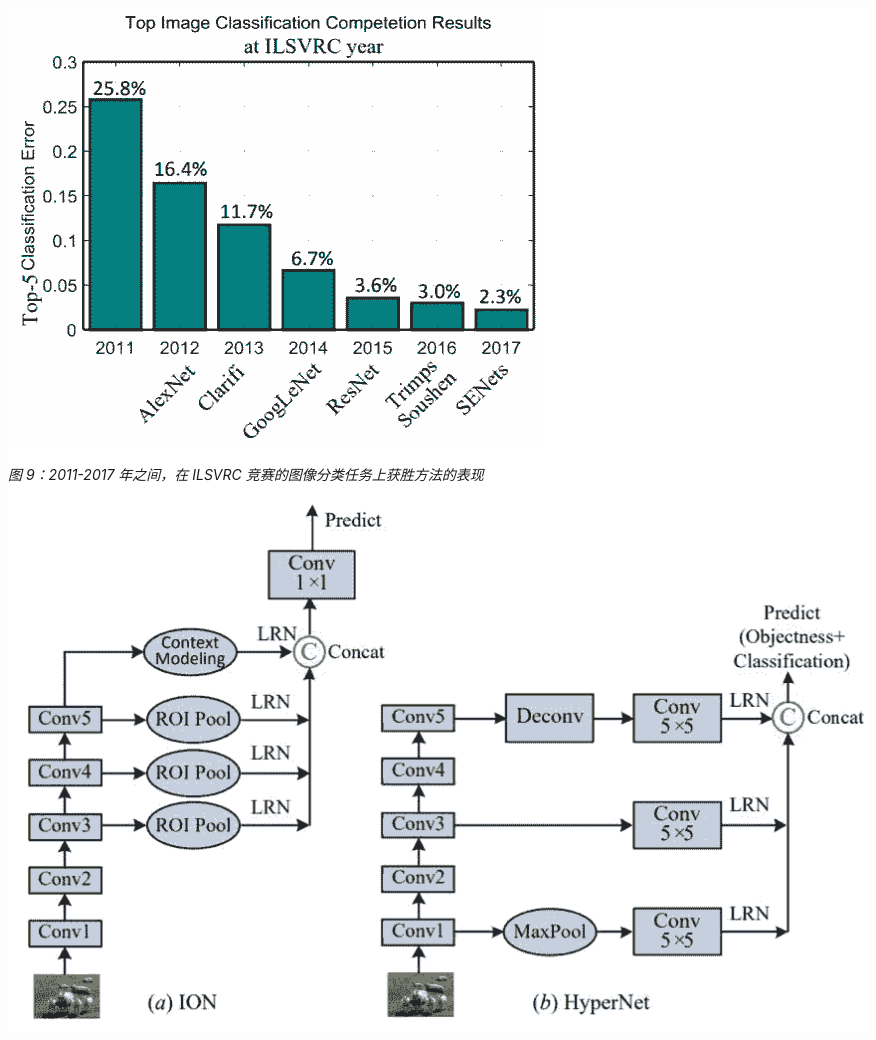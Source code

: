 ![](img/513c203f164a47fdc6ba36bbf8008096-fs8.png)

*图 9：2011-2017 年之间，在 ILSVRC 竞赛的图像分类任务上获胜方法的表现*

![](img/9529fec63ac596a326716e0cfb6ddf18-fs8.png)
